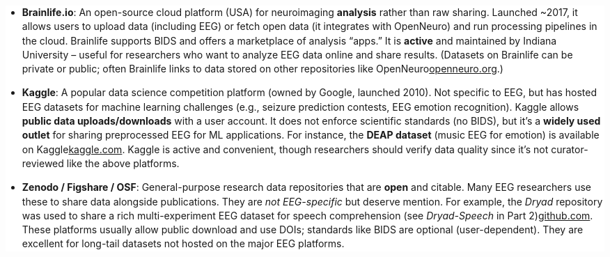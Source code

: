 - **Brainlife.io**: An open-source cloud platform (USA) for neuroimaging **analysis** rather than raw sharing. Launched ~2017, it allows users to upload data (including EEG) or fetch open data (it integrates with OpenNeuro) and run processing pipelines in the cloud. Brainlife supports BIDS and offers a marketplace of analysis “apps.” It is **active** and maintained by Indiana University – useful for researchers who want to analyze EEG data online and share results. (Datasets on Brainlife can be private or public; often Brainlife links to data stored on other repositories like OpenNeuro[openneuro.org](https://openneuro.org/datasets/ds006104/versions/1.0.0/metadata#:~:text=Brainlife,for%20MEG%2C%20iEEG%2C%20and).)
    
- **Kaggle**: A popular data science competition platform (owned by Google, launched 2010). Not specific to EEG, but has hosted EEG datasets for machine learning challenges (e.g., seizure prediction contests, EEG emotion recognition). Kaggle allows **public data uploads/downloads** with a user account. It does not enforce scientific standards (no BIDS), but it’s a **widely used outlet** for sharing preprocessed EEG for ML applications. For instance, the **DEAP dataset** (music EEG for emotion) is available on Kaggle[kaggle.com](https://www.kaggle.com/datasets/samnikolas/eeg-dataset#:~:text=The%20DEAP%20dataset%20consists%20of,16). Kaggle is active and convenient, though researchers should verify data quality since it’s not curator-reviewed like the above platforms.
    
- **Zenodo / Figshare / OSF**: General-purpose research data repositories that are **open** and citable. Many EEG researchers use these to share data alongside publications. They are _not EEG-specific_ but deserve mention. For example, the _Dryad_ repository was used to share a rich multi-experiment EEG dataset for speech comprehension (see _Dryad-Speech_ in Part 2)[github.com](https://github.com/meagmohit/EEG-Datasets#:~:text=11.%20Dryad,of%20fiction%3A%20one%20to%20the). These platforms usually allow public download and use DOIs; standards like BIDS are optional (user-dependent). They are excellent for long-tail datasets not hosted on the major EEG platforms.
